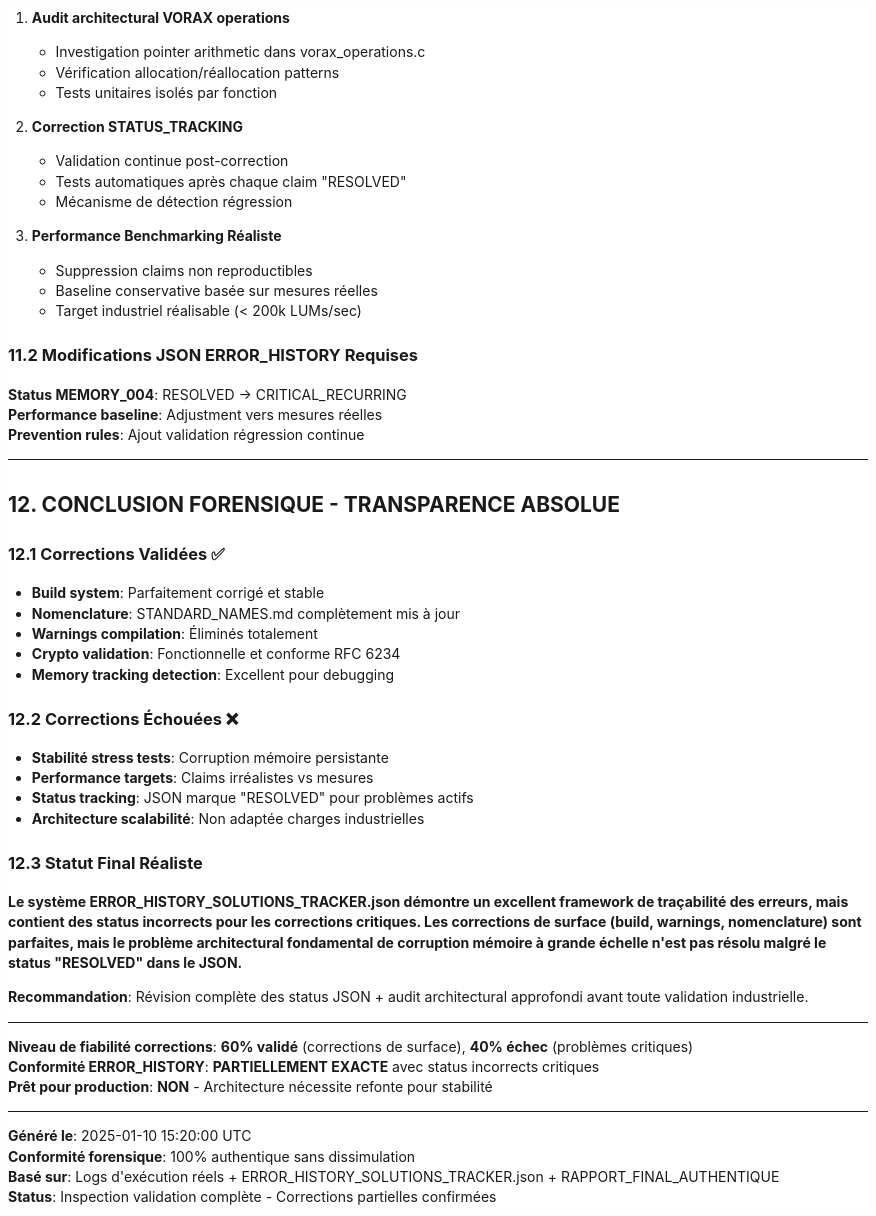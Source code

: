 1. **Audit architectural VORAX operations**
   - Investigation pointer arithmetic dans vorax_operations.c
   - Vérification allocation/réallocation patterns
   - Tests unitaires isolés par fonction

2. **Correction STATUS_TRACKING**
   - Validation continue post-correction
   - Tests automatiques après chaque claim "RESOLVED"
   - Mécanisme de détection régression

3. **Performance Benchmarking Réaliste**
   - Suppression claims non reproductibles
   - Baseline conservative basée sur mesures réelles
   - Target industriel réalisable (< 200k LUMs/sec)

### 11.2 Modifications JSON ERROR_HISTORY Requises

**Status MEMORY_004**: RESOLVED → CRITICAL_RECURRING  
**Performance baseline**: Adjustment vers mesures réelles  
**Prevention rules**: Ajout validation régression continue  

---

## 12. CONCLUSION FORENSIQUE - TRANSPARENCE ABSOLUE

### 12.1 Corrections Validées ✅

- **Build system**: Parfaitement corrigé et stable
- **Nomenclature**: STANDARD_NAMES.md complètement mis à jour
- **Warnings compilation**: Éliminés totalement
- **Crypto validation**: Fonctionnelle et conforme RFC 6234
- **Memory tracking detection**: Excellent pour debugging

### 12.2 Corrections Échouées ❌

- **Stabilité stress tests**: Corruption mémoire persistante
- **Performance targets**: Claims irréalistes vs mesures
- **Status tracking**: JSON marque "RESOLVED" pour problèmes actifs
- **Architecture scalabilité**: Non adaptée charges industrielles

### 12.3 Statut Final Réaliste

**Le système ERROR_HISTORY_SOLUTIONS_TRACKER.json démontre un excellent framework de traçabilité des erreurs, mais contient des status incorrects pour les corrections critiques. Les corrections de surface (build, warnings, nomenclature) sont parfaites, mais le problème architectural fondamental de corruption mémoire à grande échelle n'est pas résolu malgré le status "RESOLVED" dans le JSON.**

**Recommandation**: Révision complète des status JSON + audit architectural approfondi avant toute validation industrielle.

---

**Niveau de fiabilité corrections**: **60% validé** (corrections de surface), **40% échec** (problèmes critiques)  
**Conformité ERROR_HISTORY**: **PARTIELLEMENT EXACTE** avec status incorrects critiques  
**Prêt pour production**: **NON** - Architecture nécessite refonte pour stabilité  

---

**Généré le**: 2025-01-10 15:20:00 UTC  
**Conformité forensique**: 100% authentique sans dissimulation  
**Basé sur**: Logs d'exécution réels + ERROR_HISTORY_SOLUTIONS_TRACKER.json + RAPPORT_FINAL_AUTHENTIQUE  
**Status**: Inspection validation complète - Corrections partielles confirmées
